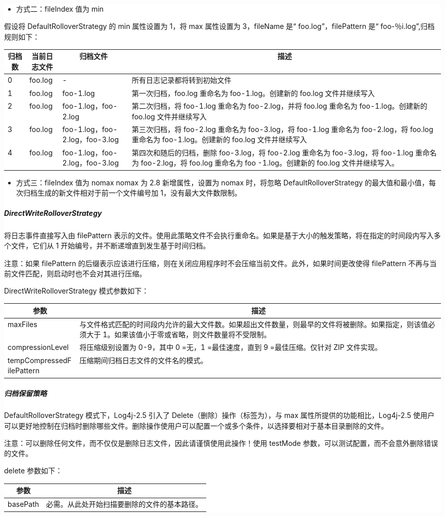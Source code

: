 - 方式二：fileIndex 值为 min

假设将 DefaultRolloverStrategy 的 min 属性设置为 1，将 max 属性设置为 3，fileName 是“ foo.log”，filePattern 是“ foo-％i.log”,归档规则如下：

| 归档数 | 当前日志文件 | 归档文件                        | 描述                                                                                                                                                                    |
| ------ | ------------ | ------------------------------- | ----------------------------------------------------------------------------------------------------------------------------------------------------------------------- |
| 0      | foo.log      | -                               | 所有日志记录都将转到初始文件                                                                                                                                            |
| 1      | foo.log      | foo-1.log                       | 第一次归档，foo.log 重命名为 foo-1.log。创建新的 foo.log 文件并继续写入                                                                                                 |
| 2      | foo.log      | foo-1.log，foo-2.log            | 第二次归档，将 foo-1.log 重命名为 foo-2.log，并将 foo.log 重命名为 foo-1.log。创建新的 foo.log 文件并继续写入                                                           |
| 3      | foo.log      | foo-1.log，foo-2.log，foo-3.log | 第三次归档，将 foo-2.log 重命名为 foo-3.log，将 foo-1.log 重命名为 foo-2.log，将 foo.log 重命名为 foo-1.log。创建新的 foo.log 文件并继续写入                            |
| 4      | foo.log      | foo-1.log，foo-2.log，foo-3.log | 第四次和随后的归档，删除 foo-3.log，将 foo-2.log 重命名为 foo-3.log，将 foo-1.log 重命名为 foo-2.log，将 foo.log 重命名为 foo -1.log。创建新的 foo.log 文件并继续写入。 |

- 方式三：fileIndex 值为 nomax
  nomax 为 2.8 新增属性，设置为 nomax 时，将忽略 DefaultRolloverStrategy 的最大值和最小值，每次归档生成的新文件相对于前一个文件编号加 1，没有最大文件数限制。

##### DirectWriteRolloverStrategy

将日志事件直接写入由 filePattern 表示的文件。使用此策略文件不会执行重命名。如果是基于大小的触发策略，将在指定的时间段内写入多个文件，它们从 1 开始编号，并不断递增直到发生基于时间归档。

注意：如果 filePattern 的后缀表示应该进行压缩，则在关闭应用程序时不会压缩当前文件。此外，如果时间更改使得 filePattern 不再与当前文件匹配，则启动时也不会对其进行压缩。

DirectWriteRolloverStrategy 模式参数如下：

| 参数                      | 描述                                                                                                                                                       |
| ------------------------- | ---------------------------------------------------------------------------------------------------------------------------------------------------------- |
| maxFiles                  | 与文件格式匹配的时间段内允许的最大文件数。如果超出文件数量，则最早的文件将被删除。如果指定，则该值必须大于 1。如果该值小于零或省略，则文件数量将不受限制。 |
| compressionLevel          | 将压缩级别设置为 0-9，其中 0 =无，1 =最佳速度，直到 9 =最佳压缩。仅针对 ZIP 文件实现。                                                                     |
| tempCompressedFilePattern | 压缩期间归档日志文件的文件名的模式。                                                                                                                       |

##### 归档保留策略

DefaultRolloverStrategy 模式下，Log4j-2.5 引入了 Delete（删除）操作（标签为），与 max 属性所提供的功能相比，Log4j-2.5 使用户可以更好地控制在归档时删除哪些文件。删除操作使用户可以配置一个或多个条件，以选择要相对于基本目录删除的文件。

注意：可以删除任何文件，而不仅仅是删除日志文件，因此请谨慎使用此操作！使用 testMode 参数，可以测试配置，而不会意外删除错误的文件。

delete 参数如下：

| 参数            | 描述                                                                                                                                                                                                                                                                                                                                                                                                                                                                                                                                                                                                                                                                                                                                                                                                                                                                   |
| --------------- | ---------------------------------------------------------------------------------------------------------------------------------------------------------------------------------------------------------------------------------------------------------------------------------------------------------------------------------------------------------------------------------------------------------------------------------------------------------------------------------------------------------------------------------------------------------------------------------------------------------------------------------------------------------------------------------------------------------------------------------------------------------------------------------------------------------------------------------------------------------------------- |
| basePath        | 必需。从此处开始扫描要删除的文件的基本路径。                                                                                                                                                                                                                                                                                                                                                                                                                                                                                                                                                                                                                                                                                                                                                                                                                           |